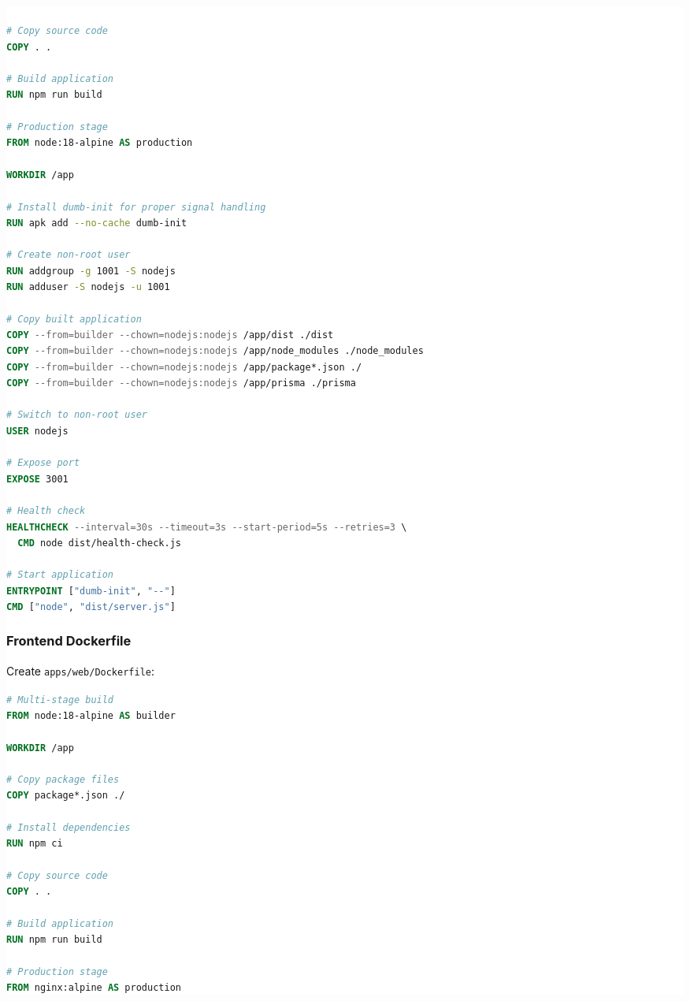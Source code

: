 ```dockerfile

# Copy source code
COPY . .

# Build application
RUN npm run build

# Production stage
FROM node:18-alpine AS production

WORKDIR /app

# Install dumb-init for proper signal handling
RUN apk add --no-cache dumb-init

# Create non-root user
RUN addgroup -g 1001 -S nodejs
RUN adduser -S nodejs -u 1001

# Copy built application
COPY --from=builder --chown=nodejs:nodejs /app/dist ./dist
COPY --from=builder --chown=nodejs:nodejs /app/node_modules ./node_modules
COPY --from=builder --chown=nodejs:nodejs /app/package*.json ./
COPY --from=builder --chown=nodejs:nodejs /app/prisma ./prisma

# Switch to non-root user
USER nodejs

# Expose port
EXPOSE 3001

# Health check
HEALTHCHECK --interval=30s --timeout=3s --start-period=5s --retries=3 \
  CMD node dist/health-check.js

# Start application
ENTRYPOINT ["dumb-init", "--"]
CMD ["node", "dist/server.js"]
```

### Frontend Dockerfile

Create `apps/web/Dockerfile`:

```dockerfile
# Multi-stage build
FROM node:18-alpine AS builder

WORKDIR /app

# Copy package files
COPY package*.json ./

# Install dependencies
RUN npm ci

# Copy source code
COPY . .

# Build application
RUN npm run build

# Production stage
FROM nginx:alpine AS production
```